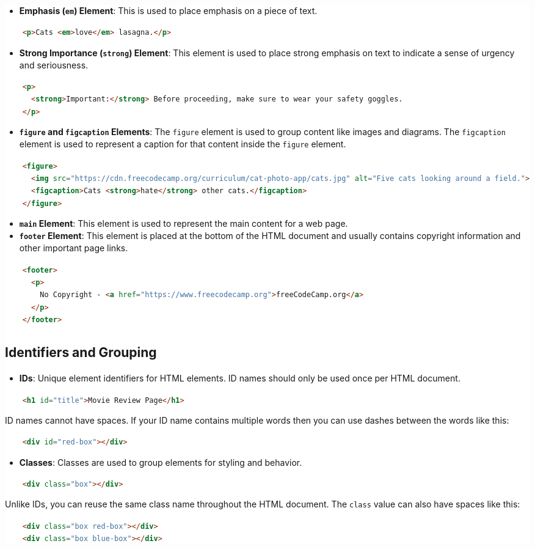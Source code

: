 *   **Emphasis (`em`) Element**: This is used to place emphasis on a piece of text.
```html
    <p>Cats <em>love</em> lasagna.</p>  
```

*   **Strong Importance (`strong`) Element**: This element is used to place strong emphasis on text to indicate a sense of urgency and seriousness.
```html
    <p>
      <strong>Important:</strong> Before proceeding, make sure to wear your safety goggles. 
    </p>
```

*   **`figure` and `figcaption` Elements**: The `figure` element is used to group content like images and diagrams. The `figcaption` element is used to represent a caption for that content inside the `figure` element.
```html
    <figure>
      <img src="https://cdn.freecodecamp.org/curriculum/cat-photo-app/cats.jpg" alt="Five cats looking around a field.">
      <figcaption>Cats <strong>hate</strong> other cats.</figcaption>  
    </figure>
```    

*   **`main` Element**: This element is used to represent the main content for a web page.
*   **`footer` Element**: This element is placed at the bottom of the HTML document and usually contains copyright information and other important page links.
```html
    <footer>
      <p>
        No Copyright - <a href="https://www.freecodecamp.org">freeCodeCamp.org</a>
      </p>
    </footer>
```

Identifiers and Grouping
------------------------

*   **IDs**: Unique element identifiers for HTML elements. ID names should only be used once per HTML document.
```html
    <h1 id="title">Movie Review Page</h1>
```

ID names cannot have spaces. If your ID name contains multiple words then you can use dashes between the words like this:
```html
    <div id="red-box"></div>
```

*   **Classes**: Classes are used to group elements for styling and behavior.
```html
    <div class="box"></div>
```

Unlike IDs, you can reuse the same class name throughout the HTML document. The `class` value can also have spaces like this:
```html
    <div class="box red-box"></div>
    <div class="box blue-box"></div>
```
